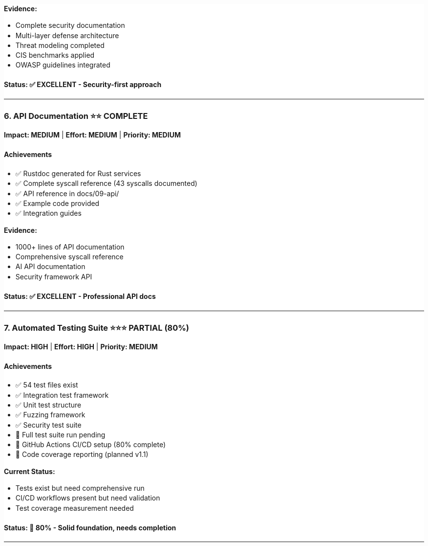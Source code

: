 **Evidence:**
- Complete security documentation
- Multi-layer defense architecture
- Threat modeling completed
- CIS benchmarks applied
- OWASP guidelines integrated

#### Status: ✅ EXCELLENT - Security-first approach

---

### 6. API Documentation ⭐⭐ COMPLETE
**Impact: MEDIUM** | **Effort: MEDIUM** | **Priority: MEDIUM**

#### Achievements
- ✅ Rustdoc generated for Rust services
- ✅ Complete syscall reference (43 syscalls documented)
- ✅ API reference in docs/09-api/
- ✅ Example code provided
- ✅ Integration guides

**Evidence:**
- 1000+ lines of API documentation
- Comprehensive syscall reference
- AI API documentation
- Security framework API

#### Status: ✅ EXCELLENT - Professional API docs

---

### 7. Automated Testing Suite ⭐⭐⭐ PARTIAL (80%)
**Impact: HIGH** | **Effort: HIGH** | **Priority: MEDIUM**

#### Achievements
- ✅ 54 test files exist
- ✅ Integration test framework
- ✅ Unit test structure
- ✅ Fuzzing framework
- ✅ Security test suite
- 🔄 Full test suite run pending
- 🔄 GitHub Actions CI/CD setup (80% complete)
- 🔄 Code coverage reporting (planned v1.1)

**Current Status:**
- Tests exist but need comprehensive run
- CI/CD workflows present but need validation
- Test coverage measurement needed

#### Status: 🔄 80% - Solid foundation, needs completion

---
